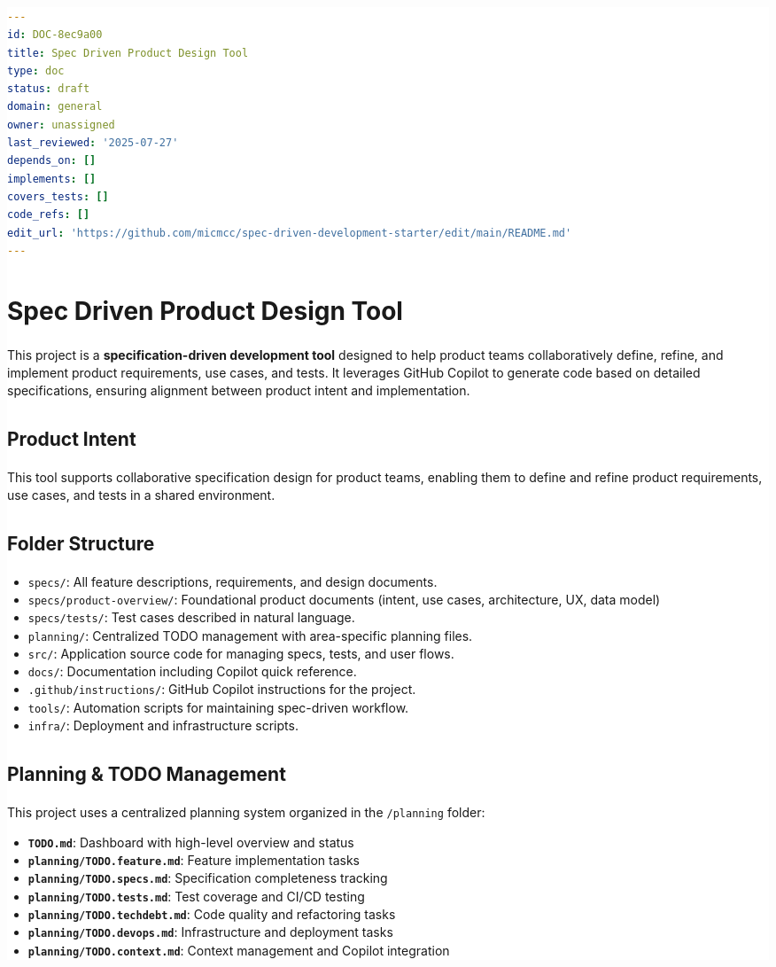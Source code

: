 ```yaml
---
id: DOC-8ec9a00
title: Spec Driven Product Design Tool
type: doc
status: draft
domain: general
owner: unassigned
last_reviewed: '2025-07-27'
depends_on: []
implements: []
covers_tests: []
code_refs: []
edit_url: 'https://github.com/micmcc/spec-driven-development-starter/edit/main/README.md'
---
```

# Spec Driven Product Design Tool

This project is a **specification-driven development tool** designed to help product teams collaboratively define, refine, and implement product requirements, use cases, and tests. It leverages GitHub Copilot to generate code based on detailed specifications, ensuring alignment between product intent and implementation.

## Product Intent

This tool supports collaborative specification design for product teams, enabling them to define and refine product requirements, use cases, and tests in a shared environment.

## Folder Structure

- `specs/`: All feature descriptions, requirements, and design documents.
- `specs/product-overview/`: Foundational product documents (intent, use cases, architecture, UX, data model)
- `specs/tests/`: Test cases described in natural language.
- `planning/`: Centralized TODO management with area-specific planning files.
- `src/`: Application source code for managing specs, tests, and user flows.
- `docs/`: Documentation including Copilot quick reference.
- `.github/instructions/`: GitHub Copilot instructions for the project.
- `tools/`: Automation scripts for maintaining spec-driven workflow.
- `infra/`: Deployment and infrastructure scripts.

## Planning & TODO Management

This project uses a centralized planning system organized in the `/planning` folder:

- **`TODO.md`**: Dashboard with high-level overview and status
- **`planning/TODO.feature.md`**: Feature implementation tasks
- **`planning/TODO.specs.md`**: Specification completeness tracking
- **`planning/TODO.tests.md`**: Test coverage and CI/CD testing
- **`planning/TODO.techdebt.md`**: Code quality and refactoring tasks
- **`planning/TODO.devops.md`**: Infrastructure and deployment tasks
- **`planning/TODO.context.md`**: Context management and Copilot integration
